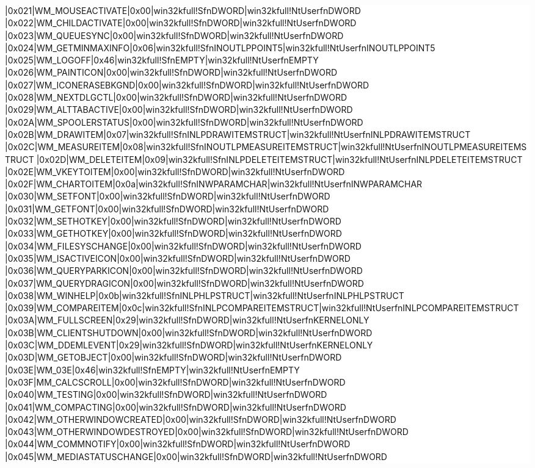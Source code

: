 |0x021|WM_MOUSEACTIVATE|0x00|win32kfull!SfnDWORD|win32kfull!NtUserfnDWORD
|0x022|WM_CHILDACTIVATE|0x00|win32kfull!SfnDWORD|win32kfull!NtUserfnDWORD
|0x023|WM_QUEUESYNC|0x00|win32kfull!SfnDWORD|win32kfull!NtUserfnDWORD
|0x024|WM_GETMINMAXINFO|0x06|win32kfull!SfnINOUTLPPOINT5|win32kfull!NtUserfnINOUTLPPOINT5
|0x025|WM_LOGOFF|0x46|win32kfull!SfnEMPTY|win32kfull!NtUserfnEMPTY
|0x026|WM_PAINTICON|0x00|win32kfull!SfnDWORD|win32kfull!NtUserfnDWORD
|0x027|WM_ICONERASEBKGND|0x00|win32kfull!SfnDWORD|win32kfull!NtUserfnDWORD
|0x028|WM_NEXTDLGCTL|0x00|win32kfull!SfnDWORD|win32kfull!NtUserfnDWORD
|0x029|WM_ALTTABACTIVE|0x00|win32kfull!SfnDWORD|win32kfull!NtUserfnDWORD
|0x02A|WM_SPOOLERSTATUS|0x00|win32kfull!SfnDWORD|win32kfull!NtUserfnDWORD
|0x02B|WM_DRAWITEM|0x07|win32kfull!SfnINLPDRAWITEMSTRUCT|win32kfull!NtUserfnINLPDRAWITEMSTRUCT
|0x02C|WM_MEASUREITEM|0x08|win32kfull!SfnINOUTLPMEASUREITEMSTRUCT|win32kfull!NtUserfnINOUTLPMEASUREITEMSTRUCT
|0x02D|WM_DELETEITEM|0x09|win32kfull!SfnINLPDELETEITEMSTRUCT|win32kfull!NtUserfnINLPDELETEITEMSTRUCT
|0x02E|WM_VKEYTOITEM|0x00|win32kfull!SfnDWORD|win32kfull!NtUserfnDWORD
|0x02F|WM_CHARTOITEM|0x0a|win32kfull!SfnINWPARAMCHAR|win32kfull!NtUserfnINWPARAMCHAR
|0x030|WM_SETFONT|0x00|win32kfull!SfnDWORD|win32kfull!NtUserfnDWORD
|0x031|WM_GETFONT|0x00|win32kfull!SfnDWORD|win32kfull!NtUserfnDWORD
|0x032|WM_SETHOTKEY|0x00|win32kfull!SfnDWORD|win32kfull!NtUserfnDWORD
|0x033|WM_GETHOTKEY|0x00|win32kfull!SfnDWORD|win32kfull!NtUserfnDWORD
|0x034|WM_FILESYSCHANGE|0x00|win32kfull!SfnDWORD|win32kfull!NtUserfnDWORD
|0x035|WM_ISACTIVEICON|0x00|win32kfull!SfnDWORD|win32kfull!NtUserfnDWORD
|0x036|WM_QUERYPARKICON|0x00|win32kfull!SfnDWORD|win32kfull!NtUserfnDWORD
|0x037|WM_QUERYDRAGICON|0x00|win32kfull!SfnDWORD|win32kfull!NtUserfnDWORD
|0x038|WM_WINHELP|0x0b|win32kfull!SfnINLPHLPSTRUCT|win32kfull!NtUserfnINLPHLPSTRUCT
|0x039|WM_COMPAREITEM|0x0c|win32kfull!SfnINLPCOMPAREITEMSTRUCT|win32kfull!NtUserfnINLPCOMPAREITEMSTRUCT
|0x03A|WM_FULLSCREEN|0x29|win32kfull!SfnDWORD|win32kfull!NtUserfnKERNELONLY
|0x03B|WM_CLIENTSHUTDOWN|0x00|win32kfull!SfnDWORD|win32kfull!NtUserfnDWORD
|0x03C|WM_DDEMLEVENT|0x29|win32kfull!SfnDWORD|win32kfull!NtUserfnKERNELONLY
|0x03D|WM_GETOBJECT|0x00|win32kfull!SfnDWORD|win32kfull!NtUserfnDWORD
|0x03E|WM_03E|0x46|win32kfull!SfnEMPTY|win32kfull!NtUserfnEMPTY
|0x03F|MM_CALCSCROLL|0x00|win32kfull!SfnDWORD|win32kfull!NtUserfnDWORD
|0x040|WM_TESTING|0x00|win32kfull!SfnDWORD|win32kfull!NtUserfnDWORD
|0x041|WM_COMPACTING|0x00|win32kfull!SfnDWORD|win32kfull!NtUserfnDWORD
|0x042|WM_OTHERWINDOWCREATED|0x00|win32kfull!SfnDWORD|win32kfull!NtUserfnDWORD
|0x043|WM_OTHERWINDOWDESTROYED|0x00|win32kfull!SfnDWORD|win32kfull!NtUserfnDWORD
|0x044|WM_COMMNOTIFY|0x00|win32kfull!SfnDWORD|win32kfull!NtUserfnDWORD
|0x045|WM_MEDIASTATUSCHANGE|0x00|win32kfull!SfnDWORD|win32kfull!NtUserfnDWORD